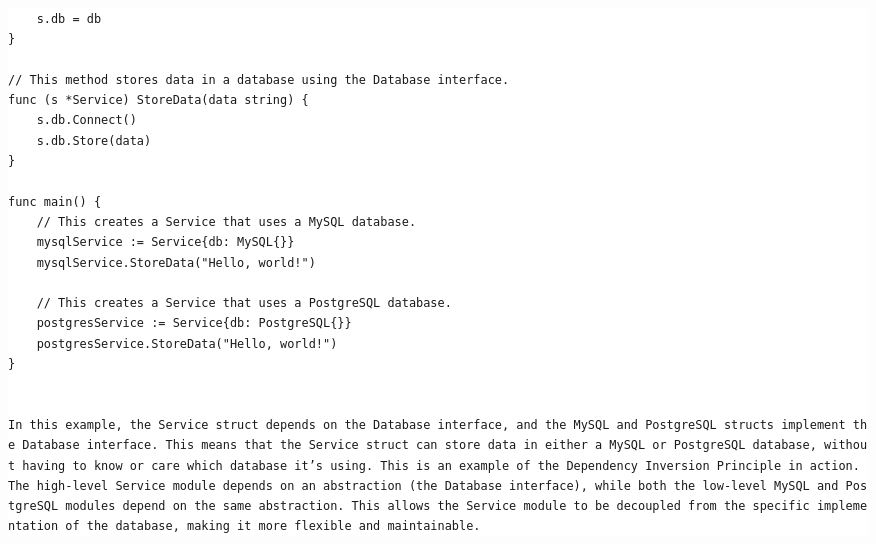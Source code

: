 ```package main
    s.db = db
}

// This method stores data in a database using the Database interface.
func (s *Service) StoreData(data string) {
    s.db.Connect()
    s.db.Store(data)
}

func main() {
    // This creates a Service that uses a MySQL database.
    mysqlService := Service{db: MySQL{}}
    mysqlService.StoreData("Hello, world!")

    // This creates a Service that uses a PostgreSQL database.
    postgresService := Service{db: PostgreSQL{}}
    postgresService.StoreData("Hello, world!")
}


In this example, the Service struct depends on the Database interface, and the MySQL and PostgreSQL structs implement the Database interface. This means that the Service struct can store data in either a MySQL or PostgreSQL database, without having to know or care which database it’s using. This is an example of the Dependency Inversion Principle in action. The high-level Service module depends on an abstraction (the Database interface), while both the low-level MySQL and PostgreSQL modules depend on the same abstraction. This allows the Service module to be decoupled from the specific implementation of the database, making it more flexible and maintainable.                            

